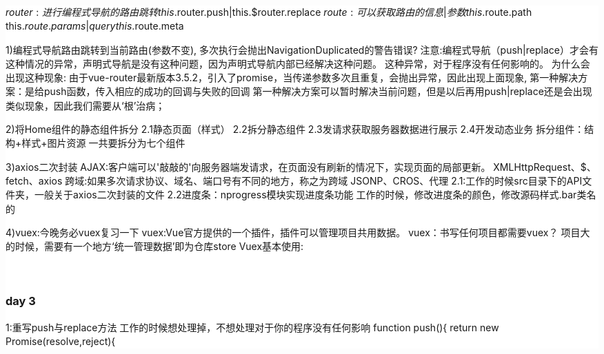 
$router:进行编程式导航的路由跳转
this.$router.push|this.$router.replace
$route:可以获取路由的信息|参数
this.$route.path
this.$route.params|query
this.$route.meta


1)编程式导航路由跳转到当前路由(参数不变), 多次执行会抛出NavigationDuplicated的警告错误?
注意:编程式导航（push|replace）才会有这种情况的异常，声明式导航是没有这种问题，因为声明式导航内部已经解决这种问题。
这种异常，对于程序没有任何影响的。
为什么会出现这种现象:
由于vue-router最新版本3.5.2，引入了promise，当传递参数多次且重复，会抛出异常，因此出现上面现象,
第一种解决方案：是给push函数，传入相应的成功的回调与失败的回调
第一种解决方案可以暂时解决当前问题，但是以后再用push|replace还是会出现类似现象，因此我们需要从‘根’治病；



2)将Home组件的静态组件拆分
2.1静态页面（样式）
2.2拆分静态组件
2.3发请求获取服务器数据进行展示
2.4开发动态业务
拆分组件：结构+样式+图片资源
一共要拆分为七个组件








3)axios二次封装
AJAX:客户端可以'敲敲的'向服务器端发请求，在页面没有刷新的情况下，实现页面的局部更新。
XMLHttpRequest、$、fetch、axios
跨域:如果多次请求协议、域名、端口号有不同的地方，称之为跨域
JSONP、CROS、代理
2.1:工作的时候src目录下的API文件夹，一般关于axios二次封装的文件
2.2进度条：nprogress模块实现进度条功能
工作的时候，修改进度条的颜色，修改源码样式.bar类名的




4)vuex:今晚务必vuex复习一下
vuex:Vue官方提供的一个插件，插件可以管理项目共用数据。
vuex：书写任何项目都需要vuex？
项目大的时候，需要有一个地方‘统一管理数据’即为仓库store
Vuex基本使用:

​     

### day 3
1:重写push与replace方法
工作的时候想处理掉，不想处理对于你的程序没有任何影响
function push(){
    return new Promise(resolve,reject){
